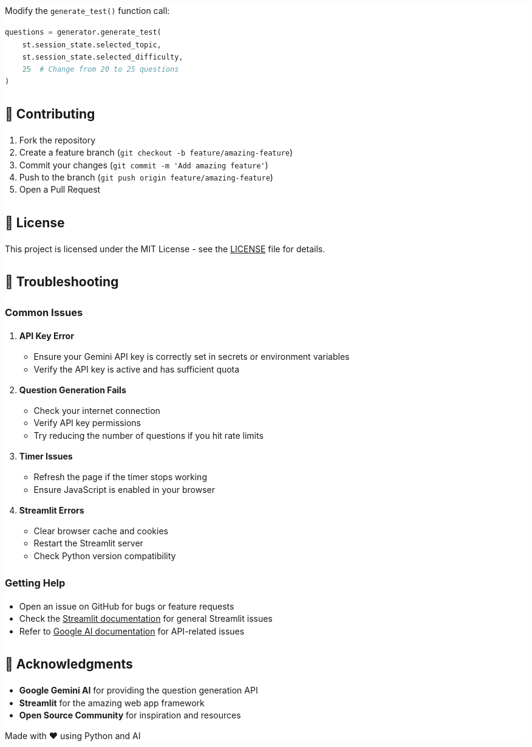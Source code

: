 Modify the `generate_test()` function call:

```python
questions = generator.generate_test(
    st.session_state.selected_topic,
    st.session_state.selected_difficulty,
    25  # Change from 20 to 25 questions
)
```

## 🤝 Contributing

1. Fork the repository
2. Create a feature branch (`git checkout -b feature/amazing-feature`)
3. Commit your changes (`git commit -m 'Add amazing feature'`)
4. Push to the branch (`git push origin feature/amazing-feature`)
5. Open a Pull Request

## 📄 License

This project is licensed under the MIT License - see the [LICENSE](LICENSE) file for details.

## 🐛 Troubleshooting

### Common Issues

1. **API Key Error**
   - Ensure your Gemini API key is correctly set in secrets or environment variables
   - Verify the API key is active and has sufficient quota

2. **Question Generation Fails**
   - Check your internet connection
   - Verify API key permissions
   - Try reducing the number of questions if you hit rate limits

3. **Timer Issues**
   - Refresh the page if the timer stops working
   - Ensure JavaScript is enabled in your browser

4. **Streamlit Errors**
   - Clear browser cache and cookies
   - Restart the Streamlit server
   - Check Python version compatibility

### Getting Help

- Open an issue on GitHub for bugs or feature requests
- Check the [Streamlit documentation](https://docs.streamlit.io/) for general Streamlit issues
- Refer to [Google AI documentation](https://ai.google.dev/docs) for API-related issues

## 🙏 Acknowledgments

- **Google Gemini AI** for providing the question generation API
- **Streamlit** for the amazing web app framework
- **Open Source Community** for inspiration and resources



Made with ❤️ using Python and AI
